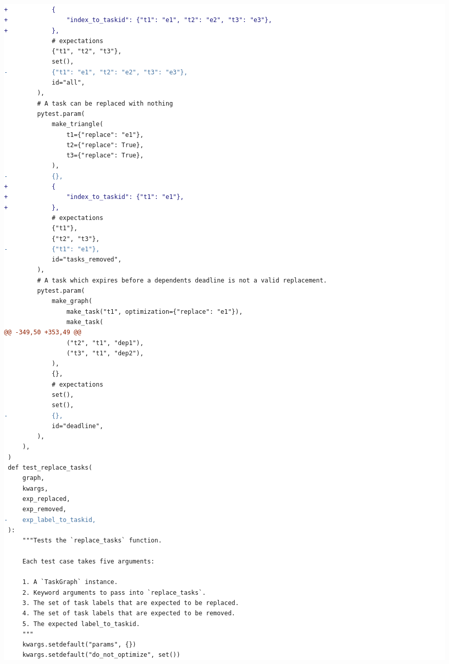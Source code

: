 ```diff
+            {
+                "index_to_taskid": {"t1": "e1", "t2": "e2", "t3": "e3"},
+            },
             # expectations
             {"t1", "t2", "t3"},
             set(),
-            {"t1": "e1", "t2": "e2", "t3": "e3"},
             id="all",
         ),
         # A task can be replaced with nothing
         pytest.param(
             make_triangle(
                 t1={"replace": "e1"},
                 t2={"replace": True},
                 t3={"replace": True},
             ),
-            {},
+            {
+                "index_to_taskid": {"t1": "e1"},
+            },
             # expectations
             {"t1"},
             {"t2", "t3"},
-            {"t1": "e1"},
             id="tasks_removed",
         ),
         # A task which expires before a dependents deadline is not a valid replacement.
         pytest.param(
             make_graph(
                 make_task("t1", optimization={"replace": "e1"}),
                 make_task(
@@ -349,50 +353,49 @@
                 ("t2", "t1", "dep1"),
                 ("t3", "t1", "dep2"),
             ),
             {},
             # expectations
             set(),
             set(),
-            {},
             id="deadline",
         ),
     ),
 )
 def test_replace_tasks(
     graph,
     kwargs,
     exp_replaced,
     exp_removed,
-    exp_label_to_taskid,
 ):
     """Tests the `replace_tasks` function.
 
     Each test case takes five arguments:
 
     1. A `TaskGraph` instance.
     2. Keyword arguments to pass into `replace_tasks`.
     3. The set of task labels that are expected to be replaced.
     4. The set of task labels that are expected to be removed.
     5. The expected label_to_taskid.
     """
     kwargs.setdefault("params", {})
     kwargs.setdefault("do_not_optimize", set())
```